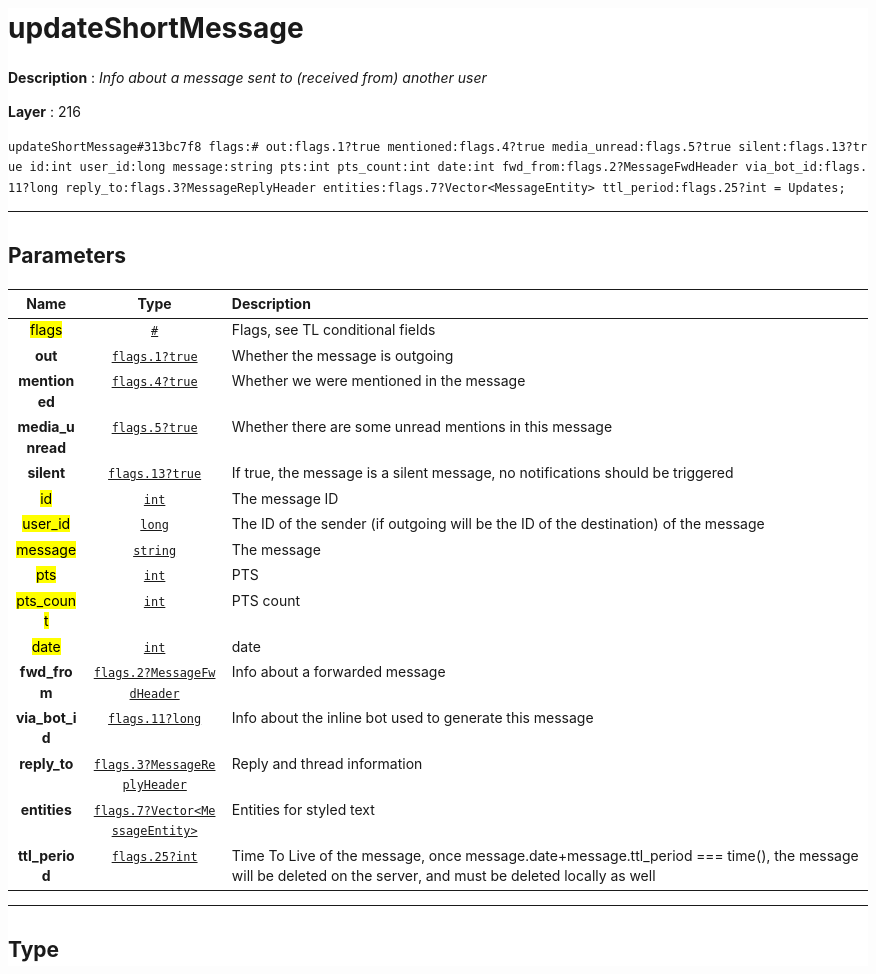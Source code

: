 # updateShortMessage

**Description** : *Info about a message sent to \(received from\) another user*

**Layer** : 216

```tl
updateShortMessage#313bc7f8 flags:# out:flags.1?true mentioned:flags.4?true media_unread:flags.5?true silent:flags.13?true id:int user_id:long message:string pts:int pts_count:int date:int fwd_from:flags.2?MessageFwdHeader via_bot_id:flags.11?long reply_to:flags.3?MessageReplyHeader entities:flags.7?Vector<MessageEntity> ttl_period:flags.25?int = Updates;
```

---

## Parameters

| Name | Type | Description |
| :---: | :---: | :--- |
| <mark>flags</mark> | [`#`](type/#) | Flags, see TL conditional fields |
| **out** | [`flags.1?true`](type/true) | Whether the message is outgoing |
| **mentioned** | [`flags.4?true`](type/true) | Whether we were mentioned in the message |
| **media_unread** | [`flags.5?true`](type/true) | Whether there are some unread mentions in this message |
| **silent** | [`flags.13?true`](type/true) | If true, the message is a silent message, no notifications should be triggered |
| <mark>id</mark> | [`int`](type/int) | The message ID |
| <mark>user_id</mark> | [`long`](type/long) | The ID of the sender (if outgoing will be the ID of the destination) of the message |
| <mark>message</mark> | [`string`](type/string) | The message |
| <mark>pts</mark> | [`int`](type/int) | PTS |
| <mark>pts_count</mark> | [`int`](type/int) | PTS count |
| <mark>date</mark> | [`int`](type/int) | date |
| **fwd_from** | [`flags.2?MessageFwdHeader`](type/MessageFwdHeader) | Info about a forwarded message |
| **via_bot_id** | [`flags.11?long`](type/long) | Info about the inline bot used to generate this message |
| **reply_to** | [`flags.3?MessageReplyHeader`](type/MessageReplyHeader) | Reply and thread information |
| **entities** | [`flags.7?Vector<MessageEntity>`](type/MessageEntity) | Entities for styled text |
| **ttl_period** | [`flags.25?int`](type/int) | Time To Live of the message, once message.date+message.ttl_period === time(), the message will be deleted on the server, and must be deleted locally as well |

---

## Type
